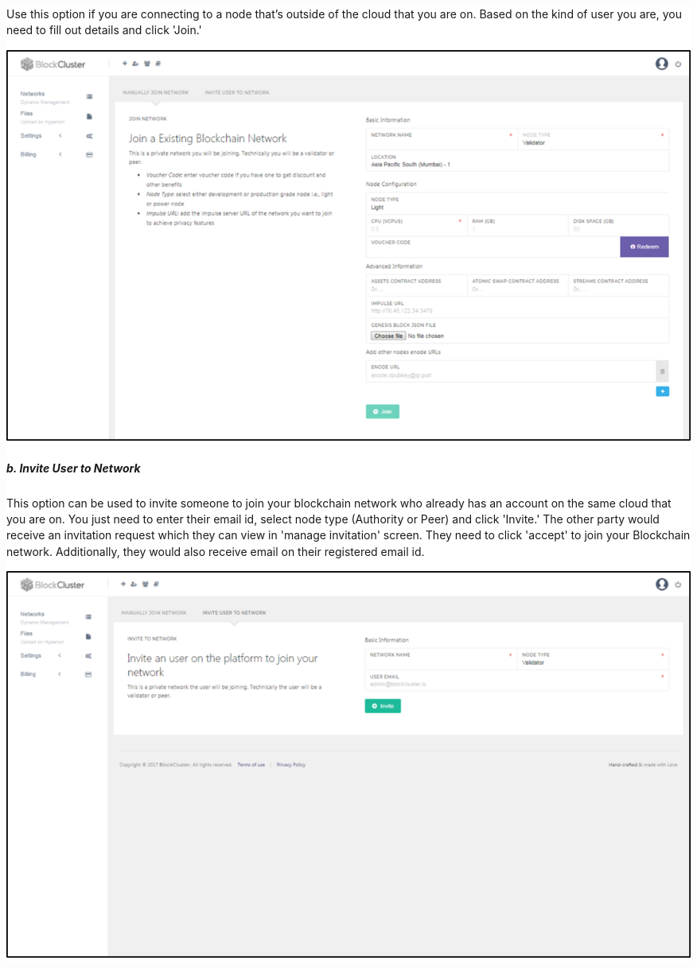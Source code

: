 Use this option if you are connecting to a node that’s outside of the cloud that you are on. Based on the kind of user you are, you need to fill out details and click 'Join.'

![](images/Screen2.png)

 

##### **b. Invite User to Network**

This option can be used to invite someone to join your blockchain network who already has an account on the same cloud that you are on. You just need to enter their email id, select node type (Authority or Peer) and click 'Invite.' The other party would receive an invitation request which they can view in 'manage invitation' screen. They need to click 'accept' to join your Blockchain network. Additionally, they would also receive email on their registered email id.

 ![img](images/Screen3.png)
